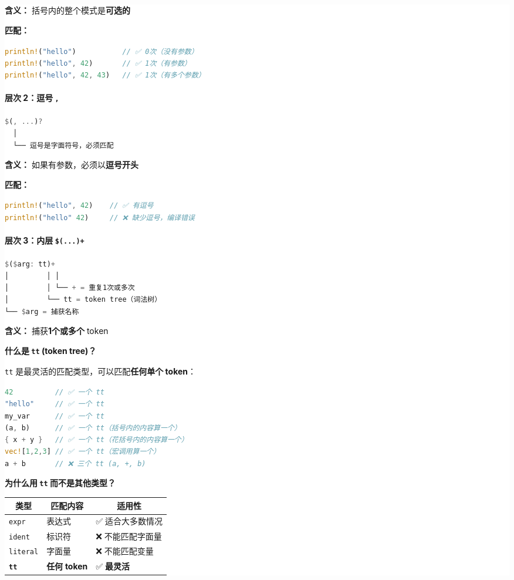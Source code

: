 **含义：** 括号内的整个模式是**可选的**

**匹配：**
```rust
println!("hello")           // ✅ 0次（没有参数）
println!("hello", 42)       // ✅ 1次（有参数）
println!("hello", 42, 43)   // ✅ 1次（有多个参数）
```

#### 层次 2：逗号 `,`

```rust
$(, ...)?
  │
  └── 逗号是字面符号，必须匹配
```

**含义：** 如果有参数，必须以**逗号开头**

**匹配：**
```rust
println!("hello", 42)    // ✅ 有逗号
println!("hello" 42)     // ❌ 缺少逗号，编译错误
```

#### 层次 3：内层 `$(...)+`

```rust
$($arg: tt)+
│         │ │
│         │ └── + = 重复1次或多次
│         └── tt = token tree（词法树）
└── $arg = 捕获名称
```

**含义：** 捕获**1个或多个** token

**什么是 `tt` (token tree)？**

`tt` 是最灵活的匹配类型，可以匹配**任何单个 token**：

```rust
42          // ✅ 一个 tt
"hello"     // ✅ 一个 tt
my_var      // ✅ 一个 tt
(a, b)      // ✅ 一个 tt（括号内的内容算一个）
{ x + y }   // ✅ 一个 tt（花括号内的内容算一个）
vec![1,2,3] // ✅ 一个 tt（宏调用算一个）
a + b       // ❌ 三个 tt (a, +, b)
```

**为什么用 `tt` 而不是其他类型？**

| 类型 | 匹配内容 | 适用性 |
|------|---------|--------|
| `expr` | 表达式 | ✅ 适合大多数情况 |
| `ident` | 标识符 | ❌ 不能匹配字面量 |
| `literal` | 字面量 | ❌ 不能匹配变量 |
| **`tt`** | **任何 token** | ✅ **最灵活** |
